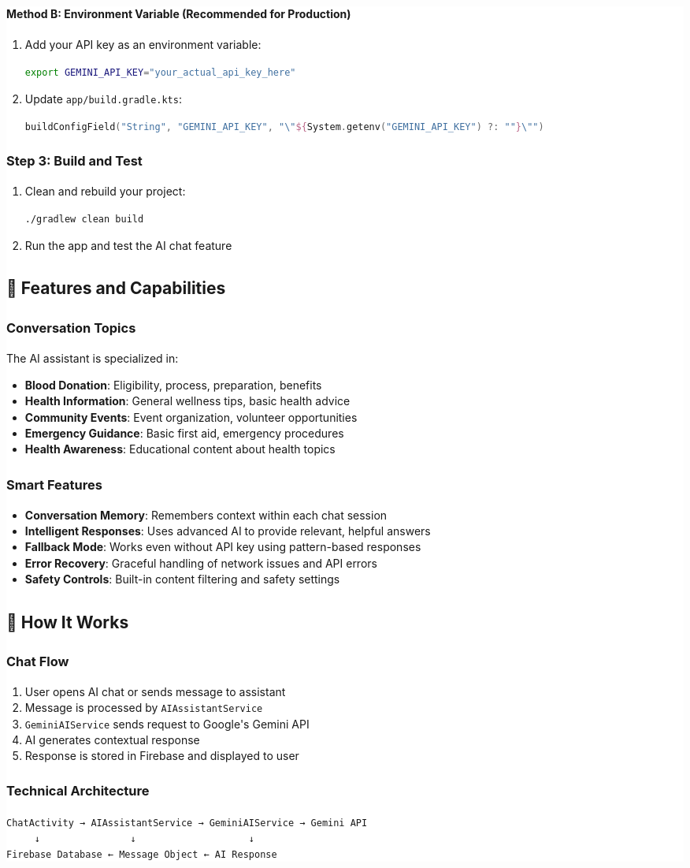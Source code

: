 #### Method B: Environment Variable (Recommended for Production)
1. Add your API key as an environment variable:
   ```bash
   export GEMINI_API_KEY="your_actual_api_key_here"
   ```
2. Update `app/build.gradle.kts`:
   ```kotlin
   buildConfigField("String", "GEMINI_API_KEY", "\"${System.getenv("GEMINI_API_KEY") ?: ""}\"")
   ```

### Step 3: Build and Test
1. Clean and rebuild your project:
   ```bash
   ./gradlew clean build
   ```
2. Run the app and test the AI chat feature

## 🤖 Features and Capabilities

### Conversation Topics
The AI assistant is specialized in:
- **Blood Donation**: Eligibility, process, preparation, benefits
- **Health Information**: General wellness tips, basic health advice
- **Community Events**: Event organization, volunteer opportunities
- **Emergency Guidance**: Basic first aid, emergency procedures
- **Health Awareness**: Educational content about health topics

### Smart Features
- **Conversation Memory**: Remembers context within each chat session
- **Intelligent Responses**: Uses advanced AI to provide relevant, helpful answers
- **Fallback Mode**: Works even without API key using pattern-based responses
- **Error Recovery**: Graceful handling of network issues and API errors
- **Safety Controls**: Built-in content filtering and safety settings

## 🔧 How It Works

### Chat Flow
1. User opens AI chat or sends message to assistant
2. Message is processed by `AIAssistantService`
3. `GeminiAIService` sends request to Google's Gemini API
4. AI generates contextual response
5. Response is stored in Firebase and displayed to user

### Technical Architecture
```
ChatActivity → AIAssistantService → GeminiAIService → Gemini API
     ↓                ↓                    ↓
Firebase Database ← Message Object ← AI Response
```
